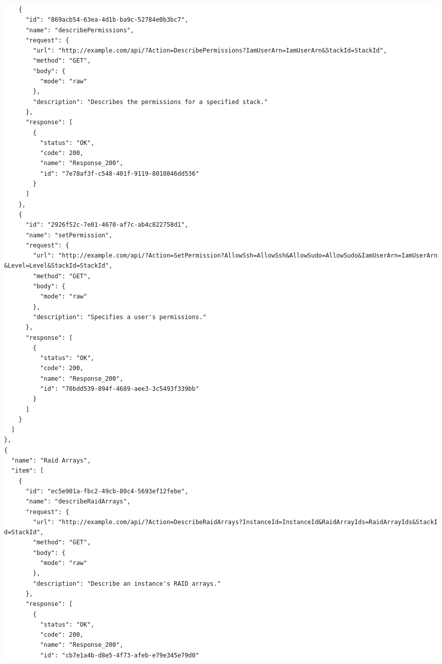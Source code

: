         {
          "id": "869acb54-63ea-4d1b-ba9c-52784e0b3bc7",
          "name": "describePermissions",
          "request": {
            "url": "http://example.com/api/?Action=DescribePermissions?IamUserArn=IamUserArn&StackId=StackId",
            "method": "GET",
            "body": {
              "mode": "raw"
            },
            "description": "Describes the permissions for a specified stack."
          },
          "response": [
            {
              "status": "OK",
              "code": 200,
              "name": "Response_200",
              "id": "7e78af3f-c548-401f-9119-8010846dd536"
            }
          ]
        },
        {
          "id": "2926f52c-7e01-4670-af7c-ab4c822758d1",
          "name": "setPermission",
          "request": {
            "url": "http://example.com/api/?Action=SetPermission?AllowSsh=AllowSsh&AllowSudo=AllowSudo&IamUserArn=IamUserArn&Level=Level&StackId=StackId",
            "method": "GET",
            "body": {
              "mode": "raw"
            },
            "description": "Specifies a user's permissions."
          },
          "response": [
            {
              "status": "OK",
              "code": 200,
              "name": "Response_200",
              "id": "70bdd539-894f-4689-aee3-3c5493f339bb"
            }
          ]
        }
      ]
    },
    {
      "name": "Raid Arrays",
      "item": [
        {
          "id": "ec5e901a-fbc2-49cb-80c4-5693ef12febe",
          "name": "describeRaidArrays",
          "request": {
            "url": "http://example.com/api/?Action=DescribeRaidArrays?InstanceId=InstanceId&RaidArrayIds=RaidArrayIds&StackId=StackId",
            "method": "GET",
            "body": {
              "mode": "raw"
            },
            "description": "Describe an instance's RAID arrays."
          },
          "response": [
            {
              "status": "OK",
              "code": 200,
              "name": "Response_200",
              "id": "cb7e1a4b-d8e5-4f73-afeb-e79e345e79d0"